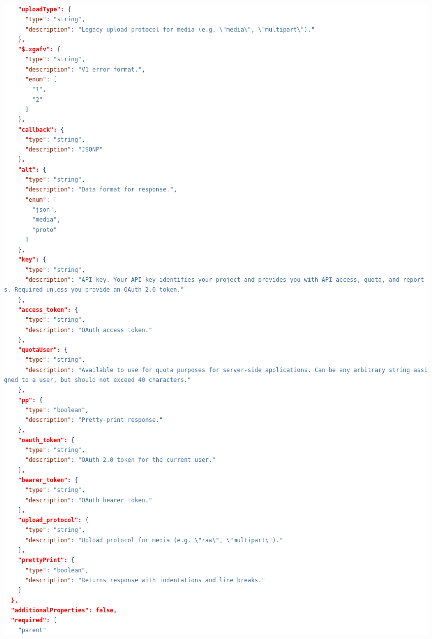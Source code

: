 ```json
    "uploadType": {
      "type": "string",
      "description": "Legacy upload protocol for media (e.g. \"media\", \"multipart\")."
    },
    "$.xgafv": {
      "type": "string",
      "description": "V1 error format.",
      "enum": [
        "1",
        "2"
      ]
    },
    "callback": {
      "type": "string",
      "description": "JSONP"
    },
    "alt": {
      "type": "string",
      "description": "Data format for response.",
      "enum": [
        "json",
        "media",
        "proto"
      ]
    },
    "key": {
      "type": "string",
      "description": "API key. Your API key identifies your project and provides you with API access, quota, and reports. Required unless you provide an OAuth 2.0 token."
    },
    "access_token": {
      "type": "string",
      "description": "OAuth access token."
    },
    "quotaUser": {
      "type": "string",
      "description": "Available to use for quota purposes for server-side applications. Can be any arbitrary string assigned to a user, but should not exceed 40 characters."
    },
    "pp": {
      "type": "boolean",
      "description": "Pretty-print response."
    },
    "oauth_token": {
      "type": "string",
      "description": "OAuth 2.0 token for the current user."
    },
    "bearer_token": {
      "type": "string",
      "description": "OAuth bearer token."
    },
    "upload_protocol": {
      "type": "string",
      "description": "Upload protocol for media (e.g. \"raw\", \"multipart\")."
    },
    "prettyPrint": {
      "type": "boolean",
      "description": "Returns response with indentations and line breaks."
    }
  },
  "additionalProperties": false,
  "required": [
    "parent"
```